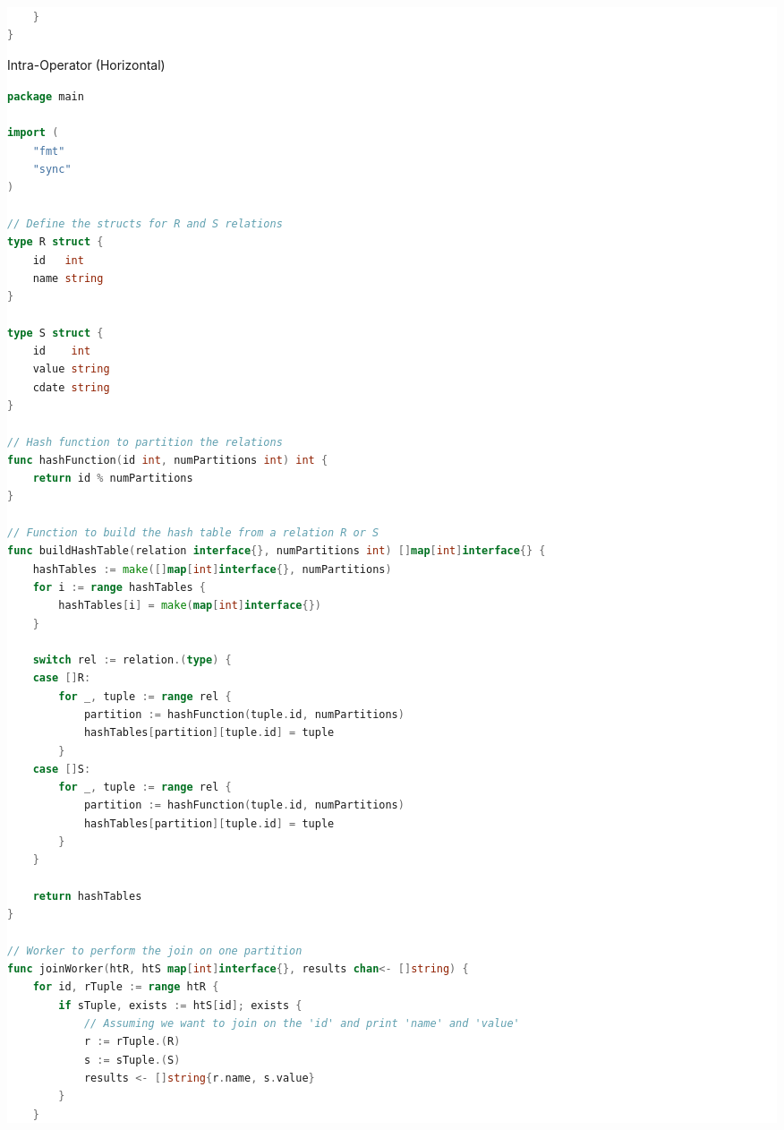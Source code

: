 ```go
	}
}

```

Intra-Operator (Horizontal)
```go
package main

import (
	"fmt"
	"sync"
)

// Define the structs for R and S relations
type R struct {
	id   int
	name string
}

type S struct {
	id    int
	value string
	cdate string
}

// Hash function to partition the relations
func hashFunction(id int, numPartitions int) int {
	return id % numPartitions
}

// Function to build the hash table from a relation R or S
func buildHashTable(relation interface{}, numPartitions int) []map[int]interface{} {
	hashTables := make([]map[int]interface{}, numPartitions)
	for i := range hashTables {
		hashTables[i] = make(map[int]interface{})
	}

	switch rel := relation.(type) {
	case []R:
		for _, tuple := range rel {
			partition := hashFunction(tuple.id, numPartitions)
			hashTables[partition][tuple.id] = tuple
		}
	case []S:
		for _, tuple := range rel {
			partition := hashFunction(tuple.id, numPartitions)
			hashTables[partition][tuple.id] = tuple
		}
	}

	return hashTables
}

// Worker to perform the join on one partition
func joinWorker(htR, htS map[int]interface{}, results chan<- []string) {
	for id, rTuple := range htR {
		if sTuple, exists := htS[id]; exists {
			// Assuming we want to join on the 'id' and print 'name' and 'value'
			r := rTuple.(R)
			s := sTuple.(S)
			results <- []string{r.name, s.value}
		}
	}
```